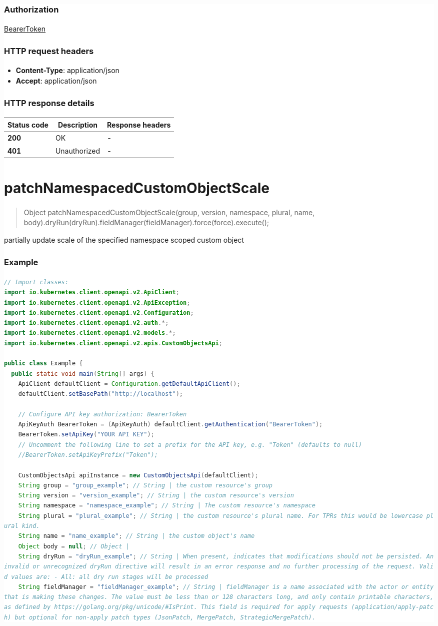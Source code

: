 ### Authorization

[BearerToken](../README.md#BearerToken)

### HTTP request headers

 - **Content-Type**: application/json
 - **Accept**: application/json

### HTTP response details
| Status code | Description | Response headers |
|-------------|-------------|------------------|
| **200** | OK |  -  |
| **401** | Unauthorized |  -  |

<a id="patchNamespacedCustomObjectScale"></a>
# **patchNamespacedCustomObjectScale**
> Object patchNamespacedCustomObjectScale(group, version, namespace, plural, name, body).dryRun(dryRun).fieldManager(fieldManager).force(force).execute();



partially update scale of the specified namespace scoped custom object

### Example
```java
// Import classes:
import io.kubernetes.client.openapi.v2.ApiClient;
import io.kubernetes.client.openapi.v2.ApiException;
import io.kubernetes.client.openapi.v2.Configuration;
import io.kubernetes.client.openapi.v2.auth.*;
import io.kubernetes.client.openapi.v2.models.*;
import io.kubernetes.client.openapi.v2.apis.CustomObjectsApi;

public class Example {
  public static void main(String[] args) {
    ApiClient defaultClient = Configuration.getDefaultApiClient();
    defaultClient.setBasePath("http://localhost");
    
    // Configure API key authorization: BearerToken
    ApiKeyAuth BearerToken = (ApiKeyAuth) defaultClient.getAuthentication("BearerToken");
    BearerToken.setApiKey("YOUR API KEY");
    // Uncomment the following line to set a prefix for the API key, e.g. "Token" (defaults to null)
    //BearerToken.setApiKeyPrefix("Token");

    CustomObjectsApi apiInstance = new CustomObjectsApi(defaultClient);
    String group = "group_example"; // String | the custom resource's group
    String version = "version_example"; // String | the custom resource's version
    String namespace = "namespace_example"; // String | The custom resource's namespace
    String plural = "plural_example"; // String | the custom resource's plural name. For TPRs this would be lowercase plural kind.
    String name = "name_example"; // String | the custom object's name
    Object body = null; // Object | 
    String dryRun = "dryRun_example"; // String | When present, indicates that modifications should not be persisted. An invalid or unrecognized dryRun directive will result in an error response and no further processing of the request. Valid values are: - All: all dry run stages will be processed
    String fieldManager = "fieldManager_example"; // String | fieldManager is a name associated with the actor or entity that is making these changes. The value must be less than or 128 characters long, and only contain printable characters, as defined by https://golang.org/pkg/unicode/#IsPrint. This field is required for apply requests (application/apply-patch) but optional for non-apply patch types (JsonPatch, MergePatch, StrategicMergePatch).
```